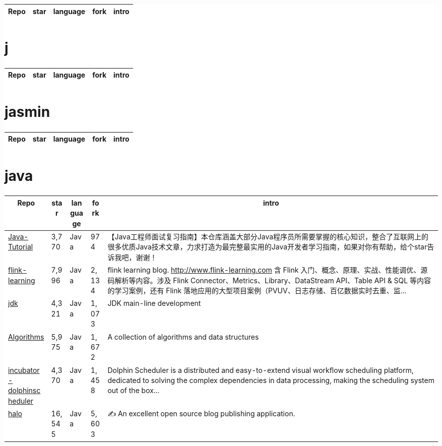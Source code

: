 Repo|star|language|fork|intro
-|-|-|-|-



# j

Repo|star|language|fork|intro
-|-|-|-|-



# jasmin

Repo|star|language|fork|intro
-|-|-|-|-



# java

Repo|star|language|fork|intro
-|-|-|-|-
[Java-Tutorial](https://github.com/h2pl/Java-Tutorial)|3,770|Java|974|【Java工程师面试复习指南】本仓库涵盖大部分Java程序员所需要掌握的核心知识，整合了互联网上的很多优质Java技术文章，力求打造为最完整最实用的Java开发者学习指南，如果对你有帮助，给个star告诉我吧，谢谢！
[flink-learning](https://github.com/zhisheng17/flink-learning)|7,996|Java|2,134|flink learning blog. http://www.flink-learning.com 含 Flink 入门、概念、原理、实战、性能调优、源码解析等内容。涉及 Flink Connector、Metrics、Library、DataStream API、Table API & SQL 等内容的学习案例，还有 Flink 落地应用的大型项目案例（PVUV、日志存储、百亿数据实时去重、监...
[jdk](https://github.com/openjdk/jdk)|4,321|Java|1,073|JDK main-line development
[Algorithms](https://github.com/williamfiset/Algorithms)|5,975|Java|1,672|A collection of algorithms and data structures
[incubator-dolphinscheduler](https://github.com/apache/incubator-dolphinscheduler)|4,370|Java|1,458|Dolphin Scheduler is a distributed and easy-to-extend visual workflow scheduling platform, dedicated to solving the complex dependencies in data processing, making the scheduling system out of the box...
[halo](https://github.com/halo-dev/halo)|16,545|Java|5,603|✍ An excellent open source blog publishing application. | 一个优秀的开源博客发布应用。

